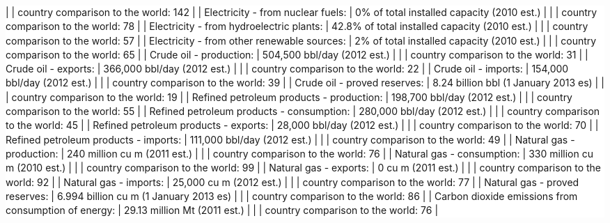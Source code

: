 | | country comparison to the world:   142 |
| Electricity - from nuclear fuels: | 0% of total installed capacity (2010 est.) |
| | country comparison to the world:   78 |
| Electricity - from hydroelectric plants: | 42.8% of total installed capacity (2010 est.) |
| | country comparison to the world:   57 |
| Electricity - from other renewable sources: | 2% of total installed capacity (2010 est.) |
| | country comparison to the world:   65 |
| Crude oil - production: | 504,500 bbl/day (2012 est.) |
| | country comparison to the world:   31 |
| Crude oil - exports: | 366,000 bbl/day (2012 est.) |
| | country comparison to the world:   22 |
| Crude oil - imports: | 154,000 bbl/day (2012 est.) |
| | country comparison to the world:   39 |
| Crude oil - proved reserves: | 8.24 billion bbl (1 January 2013 es) |
| | country comparison to the world:   19 |
| Refined petroleum products - production: | 198,700 bbl/day (2012 est.) |
| | country comparison to the world:   55 |
| Refined petroleum products - consumption: | 280,000 bbl/day (2012 est.) |
| | country comparison to the world:   45 |
| Refined petroleum products - exports: | 28,000 bbl/day (2012 est.) |
| | country comparison to the world:   70 |
| Refined petroleum products - imports: | 111,000 bbl/day (2012 est.) |
| | country comparison to the world:   49 |
| Natural gas - production: | 240 million cu m (2011 est.) |
| | country comparison to the world:   76 |
| Natural gas - consumption: | 330 million cu m (2010 est.) |
| | country comparison to the world:   99 |
| Natural gas - exports: | 0 cu m (2011 est.) |
| | country comparison to the world:   92 |
| Natural gas - imports: | 25,000 cu m (2012 est.) |
| | country comparison to the world:   77 |
| Natural gas - proved reserves: | 6.994 billion cu m (1 January 2013 es) |
| | country comparison to the world:   86 |
| Carbon dioxide emissions from consumption of energy: | 29.13 million Mt (2011 est.) |
| | country comparison to the world:   76 |
